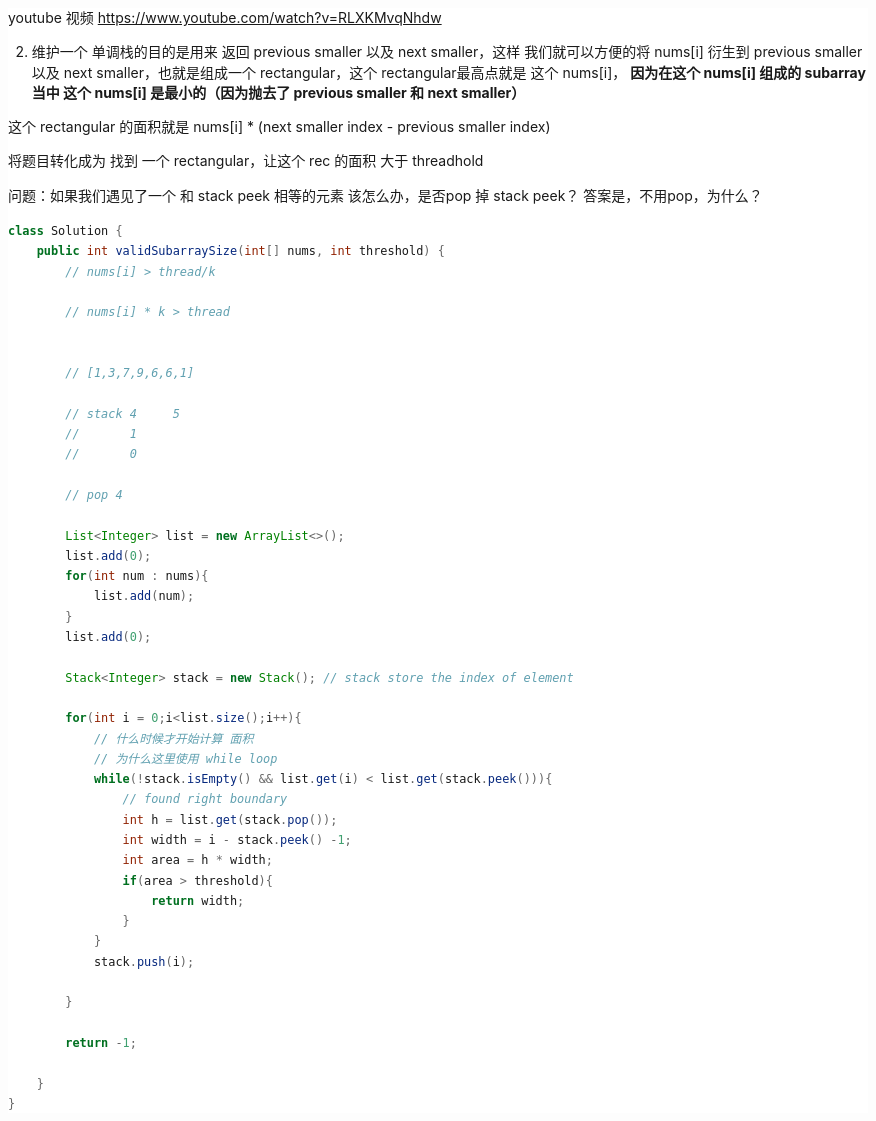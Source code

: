 
youtube 视频
https://www.youtube.com/watch?v=RLXKMvqNhdw


2. 维护一个 单调栈的目的是用来 返回 previous smaller 以及 next smaller，这样 我们就可以方便的将 nums[i] 衍生到 previous smaller 以及 next smaller，也就是组成一个 rectangular，这个 rectangular最高点就是 这个 nums[i]， **因为在这个 nums[i] 组成的 subarray 当中 这个 nums[i] 是最小的（因为抛去了 previous smaller 和 next smaller）**


这个 rectangular 的面积就是 nums[i] * (next smaller index - previous smaller index)


将题目转化成为 找到 一个 rectangular，让这个 rec 的面积 大于 threadhold

问题：如果我们遇见了一个 和 stack peek 相等的元素 该怎么办，是否pop 掉 stack peek？
答案是，不用pop，为什么？

```java
class Solution {
    public int validSubarraySize(int[] nums, int threshold) {
        // nums[i] > thread/k

        // nums[i] * k > thread
        

        // [1,3,7,9,6,6,1]

        // stack 4     5
        //       1
        //       0

        // pop 4

        List<Integer> list = new ArrayList<>();
        list.add(0);
        for(int num : nums){
            list.add(num);
        }
        list.add(0);

        Stack<Integer> stack = new Stack(); // stack store the index of element

        for(int i = 0;i<list.size();i++){
            // 什么时候才开始计算 面积
            // 为什么这里使用 while loop
            while(!stack.isEmpty() && list.get(i) < list.get(stack.peek())){
                // found right boundary
                int h = list.get(stack.pop());
                int width = i - stack.peek() -1;
                int area = h * width;
                if(area > threshold){
                    return width;
                }
            }
            stack.push(i);

        }

        return -1;
        
    }
}
```
